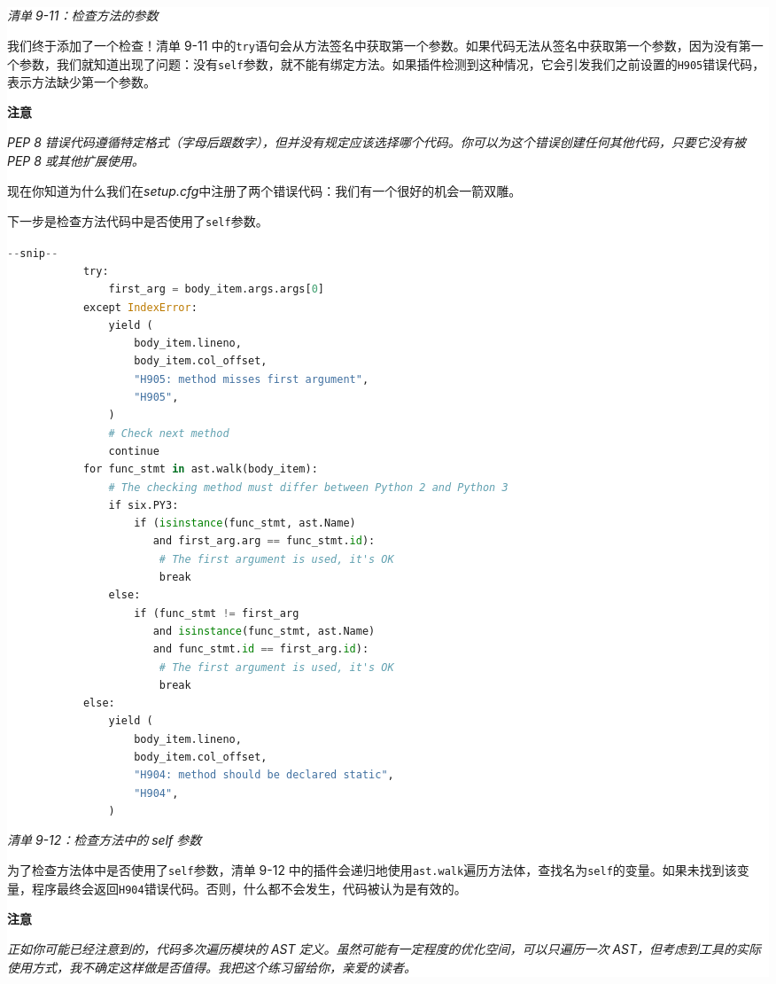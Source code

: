 *清单 9-11：检查方法的参数*

我们终于添加了一个检查！清单 9-11 中的`try`语句会从方法签名中获取第一个参数。如果代码无法从签名中获取第一个参数，因为没有第一个参数，我们就知道出现了问题：没有`self`参数，就不能有绑定方法。如果插件检测到这种情况，它会引发我们之前设置的`H905`错误代码，表示方法缺少第一个参数。

**注意**

*PEP 8 错误代码遵循特定格式（字母后跟数字），但并没有规定应该选择哪个代码。你可以为这个错误创建任何其他代码，只要它没有被 PEP 8 或其他扩展使用。*

现在你知道为什么我们在*setup.cfg*中注册了两个错误代码：我们有一个很好的机会一箭双雕。

下一步是检查方法代码中是否使用了`self`参数。

```py
--snip--
            try:
                first_arg = body_item.args.args[0]
            except IndexError:
                yield (
                    body_item.lineno,
                    body_item.col_offset,
                    "H905: method misses first argument",
                    "H905",
                )
                # Check next method
                continue
            for func_stmt in ast.walk(body_item):
                # The checking method must differ between Python 2 and Python 3
                if six.PY3:
                    if (isinstance(func_stmt, ast.Name)
                       and first_arg.arg == func_stmt.id):
                        # The first argument is used, it's OK
                        break
                else:
                    if (func_stmt != first_arg
                       and isinstance(func_stmt, ast.Name)
                       and func_stmt.id == first_arg.id):
                        # The first argument is used, it's OK
                        break
            else:
                yield (
                    body_item.lineno,
                    body_item.col_offset,
                    "H904: method should be declared static",
                    "H904",
                )
```

*清单 9-12：检查方法中的 self 参数*

为了检查方法体中是否使用了`self`参数，清单 9-12 中的插件会递归地使用`ast.walk`遍历方法体，查找名为`self`的变量。如果未找到该变量，程序最终会返回`H904`错误代码。否则，什么都不会发生，代码被认为是有效的。

**注意**

*正如你可能已经注意到的，代码多次遍历模块的 AST 定义。虽然可能有一定程度的优化空间，可以只遍历一次 AST，但考虑到工具的实际使用方式，我不确定这样做是否值得。我把这个练习留给你，亲爱的读者。*
